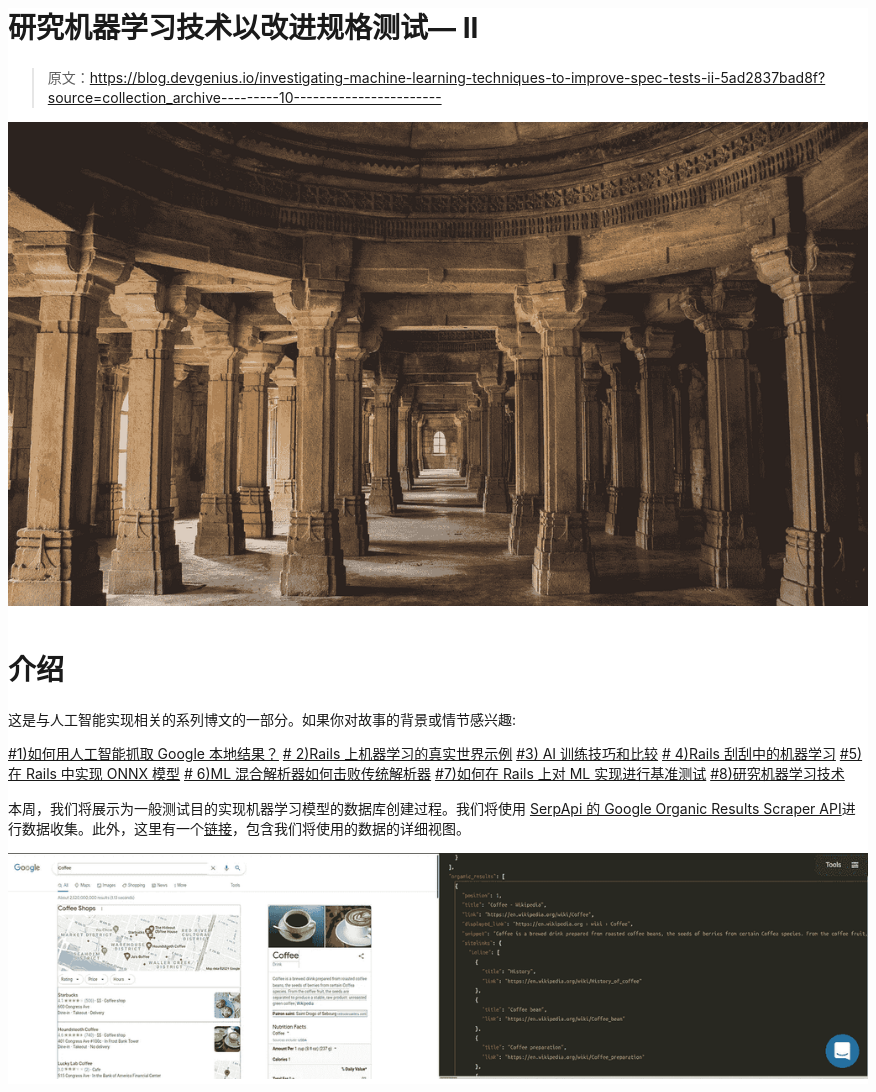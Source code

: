 # 研究机器学习技术以改进规格测试— II

> 原文：<https://blog.devgenius.io/investigating-machine-learning-techniques-to-improve-spec-tests-ii-5ad2837bad8f?source=collection_archive---------10----------------------->

![](img/a2d40aa40b526170e2f4a4471c7f9fa5.png)

# 介绍

这是与人工智能实现相关的系列博文的一部分。如果你对故事的背景或情节感兴趣:

[#1)如何用人工智能抓取 Google 本地结果？](https://serpapi.com/blog/how-to-scrape-google-local-results-with-artificial-intelligence/)
[# 2)Rails 上机器学习的真实世界示例](https://serpapi.com/blog/real-world-example-of-machine-learning-on-rails/)
[#3) AI 训练技巧和比较](https://serpapi.com/blog/better-training-tips-and-comparisons/)
[# 4)Rails 刮刮中的机器学习](https://serpapi.com/blog/machine-learning-in-scraping-with-rails/)
[#5)在 Rails 中实现 ONNX 模型](https://serpapi.com/blog/implementing-onnx-models-to-rails/)
[# 6)ML 混合解析器如何击败传统解析器](https://serpapi.com/blog/how-ml-hybrid-parser-beats-tradition/)
[#7)如何在 Rails 上对 ML 实现进行基准测试](https://serpapi.com/blog/ml-hybrid-benchmarks/)
[#8)研究机器学习技术](https://serpapi.com/blog/use-machine-learning-to-improve-spec-tests/)

本周，我们将展示为一般测试目的实现机器学习模型的数据库创建过程。我们将使用 [SerpApi 的 Google Organic Results Scraper API](https://serpapi.com/organic-results)进行数据收集。此外，这里有一个[链接](https://serpapi.com/playground?q=Coffee&location=Austin%2C+Texas%2C+United+States&gl=us&hl=en&no_cache=true&newPara=lr+async+as_qdr)，包含我们将使用的数据的详细视图。

![](img/d4a71a412dfb6ba98ebffb17ea199cbe.png)
